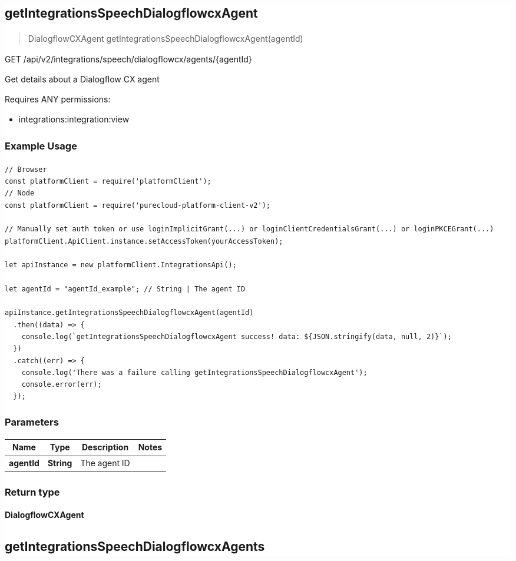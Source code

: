 
## getIntegrationsSpeechDialogflowcxAgent

> DialogflowCXAgent getIntegrationsSpeechDialogflowcxAgent(agentId)


GET /api/v2/integrations/speech/dialogflowcx/agents/{agentId}

Get details about a Dialogflow CX agent

Requires ANY permissions:

* integrations:integration:view

### Example Usage

```{"language":"javascript"}
// Browser
const platformClient = require('platformClient');
// Node
const platformClient = require('purecloud-platform-client-v2');

// Manually set auth token or use loginImplicitGrant(...) or loginClientCredentialsGrant(...) or loginPKCEGrant(...)
platformClient.ApiClient.instance.setAccessToken(yourAccessToken);

let apiInstance = new platformClient.IntegrationsApi();

let agentId = "agentId_example"; // String | The agent ID

apiInstance.getIntegrationsSpeechDialogflowcxAgent(agentId)
  .then((data) => {
    console.log(`getIntegrationsSpeechDialogflowcxAgent success! data: ${JSON.stringify(data, null, 2)}`);
  })
  .catch((err) => {
    console.log('There was a failure calling getIntegrationsSpeechDialogflowcxAgent');
    console.error(err);
  });
```

### Parameters


| Name | Type | Description  | Notes |
| ------------- | ------------- | ------------- | ------------- |
 **agentId** | **String** | The agent ID |  |

### Return type

**DialogflowCXAgent**


## getIntegrationsSpeechDialogflowcxAgents
